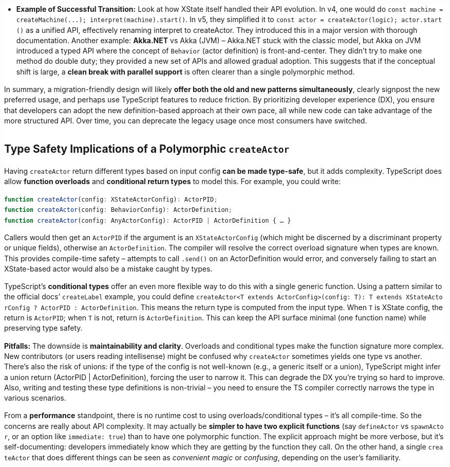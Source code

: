 * **Example of Successful Transition:** Look at how XState itself handled their API evolution. In v4, one would do `const machine = createMachine(...); interpret(machine).start()`. In v5, they simplified it to `const actor = createActor(logic); actor.start()` as a unified API, effectively renaming interpret to createActor. They introduced this in a major version with thorough documentation. Another example: **Akka.NET** vs Akka (JVM) – Akka.NET stuck with the classic model, but Akka on JVM introduced a typed API where the concept of `Behavior` (actor definition) is front-and-center. They didn’t try to make one method do double duty; they provided a new set of APIs and allowed gradual adoption. This suggests that if the conceptual shift is large, a **clean break with parallel support** is often clearer than a single polymorphic method.

In summary, a migration-friendly design will likely **offer both the old and new patterns simultaneously**, clearly signpost the new preferred usage, and perhaps use TypeScript features to reduce friction. By prioritizing developer experience (DX), you ensure that developers can adopt the new definition-based approach at their own pace, all while new code can take advantage of the more structured API. Over time, you can deprecate the legacy usage once most consumers have switched.

## Type Safety Implications of a Polymorphic `createActor`

Having `createActor` return different types based on input config **can be made type-safe**, but it adds complexity. TypeScript does allow **function overloads** and **conditional return types** to model this. For example, you could write:

```ts
function createActor(config: XStateActorConfig): ActorPID;  
function createActor(config: BehaviorConfig): ActorDefinition;  
function createActor(config: AnyActorConfig): ActorPID | ActorDefinition { … }
```

Callers would then get an `ActorPID` if the argument is an `XStateActorConfig` (which might be discerned by a discriminant property or unique fields), otherwise an `ActorDefinition`. The compiler will resolve the correct overload signature when types are known. This provides compile-time safety – attempts to call `.send()` on an ActorDefinition would error, and conversely failing to start an XState-based actor would also be a mistake caught by types.

TypeScript’s **conditional types** offer an even more flexible way to do this with a single generic function. Using a pattern similar to the official docs’ `createLabel` example, you could define `createActor<T extends ActorConfig>(config: T): T extends XStateActorConfig ? ActorPID : ActorDefinition`. This means the return type is computed from the input type. When `T` is XState config, the return is `ActorPID`; when `T` is not, return is `ActorDefinition`. This can keep the API surface minimal (one function name) while preserving type safety.

**Pitfalls:** The downside is **maintainability and clarity**. Overloads and conditional types make the function signature more complex. New contributors (or users reading intellisense) might be confused why `createActor` sometimes yields one type vs another. There’s also the risk of unions: if the type of the config is not well-known (e.g., a generic itself or a union), TypeScript might infer a union return (ActorPID | ActorDefinition), forcing the user to narrow it. This can degrade the DX you’re trying so hard to improve. Also, writing and testing these type definitions is non-trivial – you need to ensure the TS compiler correctly narrows the type in various scenarios.

From a **performance** standpoint, there is no runtime cost to using overloads/conditional types – it’s all compile-time. So the concerns are really about API complexity. It may actually be **simpler to have two explicit functions** (say `defineActor` vs `spawnActor`, or an option like `immediate: true`) than to have one polymorphic function. The explicit approach might be more verbose, but it’s self-documenting: developers immediately know which they are getting by the function they call. On the other hand, a single `createActor` that does different things can be seen as *convenient magic* or *confusing*, depending on the user’s familiarity.
